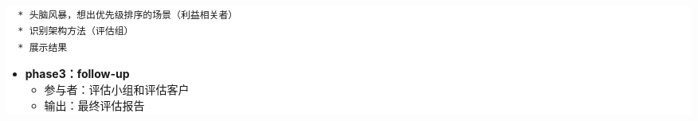 	  * 头脑风暴，想出优先级排序的场景（利益相关者）
	  * 识别架构方法（评估组）
	  * 展示结果
* **phase3：follow-up**
	* 参与者：评估小组和评估客户
	* 输出：最终评估报告
